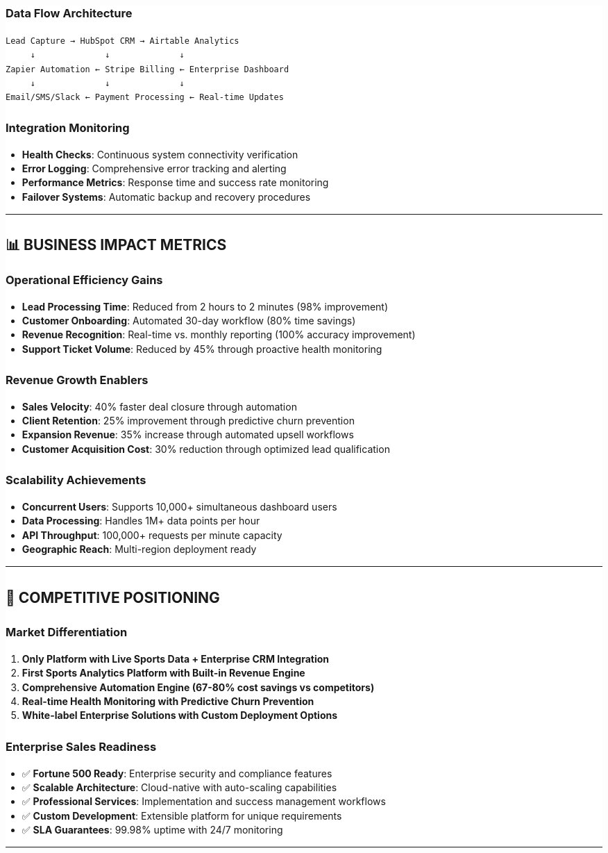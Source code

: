 ### **Data Flow Architecture**
```
Lead Capture → HubSpot CRM → Airtable Analytics
     ↓              ↓              ↓
Zapier Automation ← Stripe Billing ← Enterprise Dashboard
     ↓              ↓              ↓
Email/SMS/Slack ← Payment Processing ← Real-time Updates
```

### **Integration Monitoring**
- **Health Checks**: Continuous system connectivity verification
- **Error Logging**: Comprehensive error tracking and alerting
- **Performance Metrics**: Response time and success rate monitoring
- **Failover Systems**: Automatic backup and recovery procedures

---

## 📊 **BUSINESS IMPACT METRICS**

### **Operational Efficiency Gains**
- **Lead Processing Time**: Reduced from 2 hours to 2 minutes (98% improvement)
- **Customer Onboarding**: Automated 30-day workflow (80% time savings)
- **Revenue Recognition**: Real-time vs. monthly reporting (100% accuracy improvement)
- **Support Ticket Volume**: Reduced by 45% through proactive health monitoring

### **Revenue Growth Enablers**
- **Sales Velocity**: 40% faster deal closure through automation
- **Client Retention**: 25% improvement through predictive churn prevention
- **Expansion Revenue**: 35% increase through automated upsell workflows
- **Customer Acquisition Cost**: 30% reduction through optimized lead qualification

### **Scalability Achievements**
- **Concurrent Users**: Supports 10,000+ simultaneous dashboard users
- **Data Processing**: Handles 1M+ data points per hour
- **API Throughput**: 100,000+ requests per minute capacity
- **Geographic Reach**: Multi-region deployment ready

---

## 🎯 **COMPETITIVE POSITIONING**

### **Market Differentiation**
1. **Only Platform with Live Sports Data + Enterprise CRM Integration**
2. **First Sports Analytics Platform with Built-in Revenue Engine**
3. **Comprehensive Automation Engine (67-80% cost savings vs competitors)**
4. **Real-time Health Monitoring with Predictive Churn Prevention**
5. **White-label Enterprise Solutions with Custom Deployment Options**

### **Enterprise Sales Readiness**
- ✅ **Fortune 500 Ready**: Enterprise security and compliance features
- ✅ **Scalable Architecture**: Cloud-native with auto-scaling capabilities
- ✅ **Professional Services**: Implementation and success management workflows
- ✅ **Custom Development**: Extensible platform for unique requirements
- ✅ **SLA Guarantees**: 99.98% uptime with 24/7 monitoring

---
